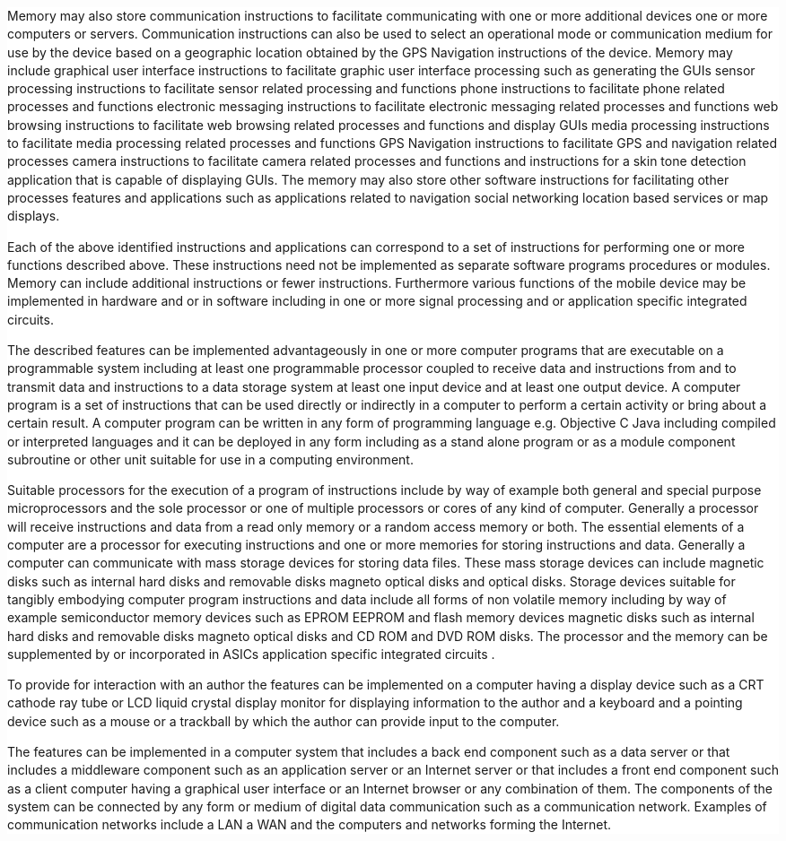 Memory may also store communication instructions to facilitate communicating with one or more additional devices one or more computers or servers. Communication instructions can also be used to select an operational mode or communication medium for use by the device based on a geographic location obtained by the GPS Navigation instructions of the device. Memory may include graphical user interface instructions to facilitate graphic user interface processing such as generating the GUIs sensor processing instructions to facilitate sensor related processing and functions phone instructions to facilitate phone related processes and functions electronic messaging instructions to facilitate electronic messaging related processes and functions web browsing instructions to facilitate web browsing related processes and functions and display GUIs media processing instructions to facilitate media processing related processes and functions GPS Navigation instructions to facilitate GPS and navigation related processes camera instructions to facilitate camera related processes and functions and instructions for a skin tone detection application that is capable of displaying GUIs. The memory may also store other software instructions for facilitating other processes features and applications such as applications related to navigation social networking location based services or map displays.

Each of the above identified instructions and applications can correspond to a set of instructions for performing one or more functions described above. These instructions need not be implemented as separate software programs procedures or modules. Memory can include additional instructions or fewer instructions. Furthermore various functions of the mobile device may be implemented in hardware and or in software including in one or more signal processing and or application specific integrated circuits.

The described features can be implemented advantageously in one or more computer programs that are executable on a programmable system including at least one programmable processor coupled to receive data and instructions from and to transmit data and instructions to a data storage system at least one input device and at least one output device. A computer program is a set of instructions that can be used directly or indirectly in a computer to perform a certain activity or bring about a certain result. A computer program can be written in any form of programming language e.g. Objective C Java including compiled or interpreted languages and it can be deployed in any form including as a stand alone program or as a module component subroutine or other unit suitable for use in a computing environment.

Suitable processors for the execution of a program of instructions include by way of example both general and special purpose microprocessors and the sole processor or one of multiple processors or cores of any kind of computer. Generally a processor will receive instructions and data from a read only memory or a random access memory or both. The essential elements of a computer are a processor for executing instructions and one or more memories for storing instructions and data. Generally a computer can communicate with mass storage devices for storing data files. These mass storage devices can include magnetic disks such as internal hard disks and removable disks magneto optical disks and optical disks. Storage devices suitable for tangibly embodying computer program instructions and data include all forms of non volatile memory including by way of example semiconductor memory devices such as EPROM EEPROM and flash memory devices magnetic disks such as internal hard disks and removable disks magneto optical disks and CD ROM and DVD ROM disks. The processor and the memory can be supplemented by or incorporated in ASICs application specific integrated circuits .

To provide for interaction with an author the features can be implemented on a computer having a display device such as a CRT cathode ray tube or LCD liquid crystal display monitor for displaying information to the author and a keyboard and a pointing device such as a mouse or a trackball by which the author can provide input to the computer.

The features can be implemented in a computer system that includes a back end component such as a data server or that includes a middleware component such as an application server or an Internet server or that includes a front end component such as a client computer having a graphical user interface or an Internet browser or any combination of them. The components of the system can be connected by any form or medium of digital data communication such as a communication network. Examples of communication networks include a LAN a WAN and the computers and networks forming the Internet.
